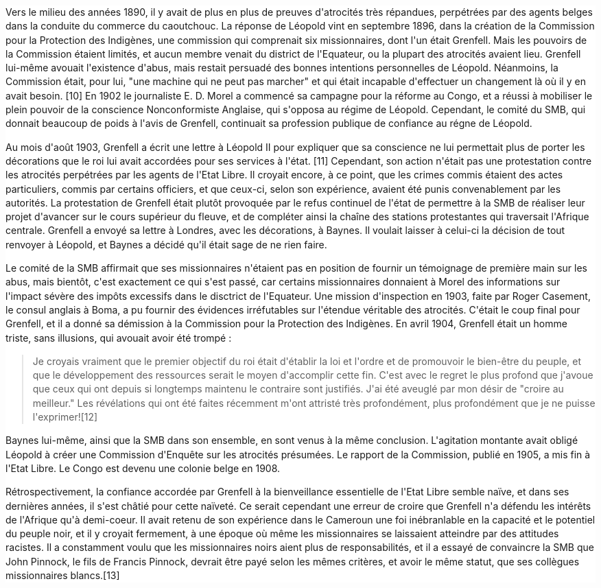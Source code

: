 Vers le milieu des années 1890, il y avait de plus en plus de preuves d'atrocités très répandues, perpétrées par des agents belges dans la conduite du commerce du caoutchouc.  La réponse de Léopold vint en septembre 1896, dans la création de la Commission pour la Protection des Indigènes, une commission qui comprenait six missionnaires, dont l'un était Grenfell.  Mais les pouvoirs de la Commission étaient limités, et aucun membre venait du district de l'Equateur, ou la plupart des atrocités avaient lieu.  Grenfell lui-même avouait l'existence d'abus, mais restait persuadé des bonnes intentions personnelles de Léopold.  Néanmoins, la Commission était, pour lui, "une machine qui ne peut pas marcher" et qui était incapable d'effectuer un changement là o&#249; il y en avait besoin. [10] En 1902 le journaliste E. D. Morel a commencé sa campagne pour la réforme au Congo, et a réussi à mobiliser le plein pouvoir de la conscience Nonconformiste Anglaise, qui s'opposa au régime de Léopold.  Cependant, le comité du SMB, qui donnait beaucoup de poids à l'avis de Grenfell, continuait sa profession publique de confiance au régne de Léopold.

Au mois d'août 1903, Grenfell a écrit une lettre à Léopold II pour expliquer que sa conscience ne lui permettait plus de porter les décorations que le roi lui avait accordées pour ses services à l'état. [11] Cependant, son action n'était pas une protestation contre les atrocités perpétrées par les agents de l'Etat Libre.  Il croyait encore, à ce point, que les crimes commis étaient des actes particuliers, commis par certains officiers, et que ceux-ci, selon son expérience,  avaient été punis convenablement par les autorités.  La protestation de Grenfell était plutôt provoquée par le refus continuel de l'état de permettre à la SMB de réaliser leur projet d'avancer sur le cours supérieur du fleuve, et de compléter ainsi la chaîne des stations protestantes qui traversait l'Afrique centrale.  Grenfell a envoyé sa lettre à Londres, avec les décorations, à Baynes.  Il voulait laisser à celui-ci la décision de tout renvoyer à Léopold, et Baynes a décidé qu'il était sage de ne rien faire.

Le comité de la SMB affirmait que ses missionnaires n'étaient pas en position de fournir un témoignage de première main sur les abus, mais bientôt, c'est exactement ce qui s'est passé, car certains missionnaires donnaient à Morel des informations sur l'impact sévère des impôts excessifs dans le disctrict de l'Equateur.  Une mission d'inspection en 1903, faite par Roger Casement, le consul anglais à Boma, a pu fournir des évidences irréfutables sur l'étendue véritable des atrocités.  C'était le coup final pour Grenfell, et il a donné sa démission à la Commission pour la Protection des Indigènes.  En avril 1904, Grenfell &eacute;tait un homme triste, sans illusions, qui avouait avoir été trompé :

> Je croyais vraiment que le premier objectif du roi était d'établir la loi et l'ordre et de promouvoir le bien-être du peuple, et que le développement des ressources serait le moyen d'accomplir cette fin.  C'est avec le regret le plus profond que j'avoue que ceux qui ont depuis si longtemps maintenu le contraire sont justifiés.  J'ai été aveuglé par mon désir de "croire au meilleur."  Les révélations qui ont été faites récemment m'ont attristé très profondément, plus profondément que je ne puisse l'exprimer![12]

Baynes lui-même, ainsi que la SMB dans son ensemble, en sont venus à la même conclusion.  L'agitation montante avait obligé Léopold à créer une Commission d'Enquête sur les atrocités présumées.  Le rapport de la Commission, publié en 1905, a mis fin &agrave; l'Etat Libre.  Le Congo est devenu une colonie belge en 1908.

Rétrospectivement, la confiance accordée par Grenfell à la bienveillance essentielle de l'Etat Libre semble naïve, et dans ses dernières années, il s'est châtié pour cette naïveté.  Ce serait cependant une erreur de croire que Grenfell n'a défendu les intérêts de l'Afrique qu'à demi-coeur.  Il avait retenu de son expérience dans le Cameroun une foi inébranlable en la capacité et le potentiel du peuple noir, et il y croyait fermement, à une époque o&#249; même les missionnaires se laissaient atteindre par des attitudes racistes.  Il a constamment voulu que les missionnaires noirs aient plus de responsabilités, et il a essayé de convaincre la SMB que John Pinnock, le fils de Francis Pinnock, devrait être payé selon les mêmes critères, et avoir le même statut, que ses collègues missionnaires blancs.[13]
